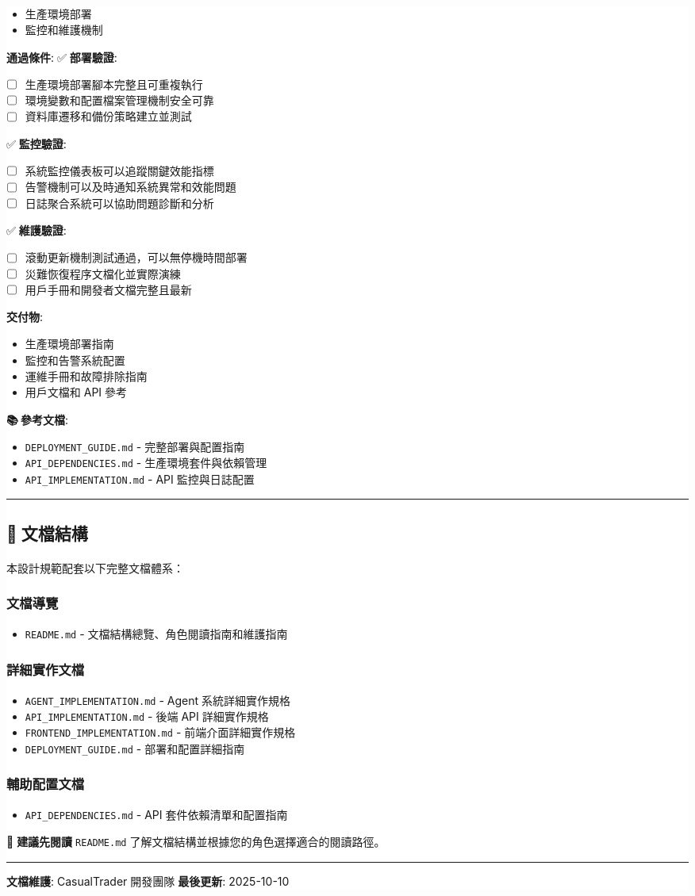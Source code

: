 - 生產環境部署
- 監控和維護機制

**通過條件**:
✅ **部署驗證**:

- [ ] 生產環境部署腳本完整且可重複執行
- [ ] 環境變數和配置檔案管理機制安全可靠
- [ ] 資料庫遷移和備份策略建立並測試

✅ **監控驗證**:

- [ ] 系統監控儀表板可以追蹤關鍵效能指標
- [ ] 告警機制可以及時通知系統異常和效能問題
- [ ] 日誌聚合系統可以協助問題診斷和分析

✅ **維護驗證**:

- [ ] 滾動更新機制測試通過，可以無停機時間部署
- [ ] 災難恢復程序文檔化並實際演練
- [ ] 用戶手冊和開發者文檔完整且最新

**交付物**:

- 生產環境部署指南
- 監控和告警系統配置
- 運維手冊和故障排除指南
- 用戶文檔和 API 參考

**📚 參考文檔**:

- `DEPLOYMENT_GUIDE.md` - 完整部署與配置指南
- `API_DEPENDENCIES.md` - 生產環境套件與依賴管理
- `API_IMPLEMENTATION.md` - API 監控與日誌配置

---

## 📁 文檔結構

本設計規範配套以下完整文檔體系：

### **文檔導覽**

- `README.md` - 文檔結構總覽、角色閱讀指南和維護指南

### **詳細實作文檔**

- `AGENT_IMPLEMENTATION.md` - Agent 系統詳細實作規格
- `API_IMPLEMENTATION.md` - 後端 API 詳細實作規格
- `FRONTEND_IMPLEMENTATION.md` - 前端介面詳細實作規格
- `DEPLOYMENT_GUIDE.md` - 部署和配置詳細指南

### **輔助配置文檔**

- `API_DEPENDENCIES.md` - API 套件依賴清單和配置指南

🔗 **建議先閱讀** `README.md` 了解文檔結構並根據您的角色選擇適合的閱讀路徑。

---

**文檔維護**: CasualTrader 開發團隊
**最後更新**: 2025-10-10
